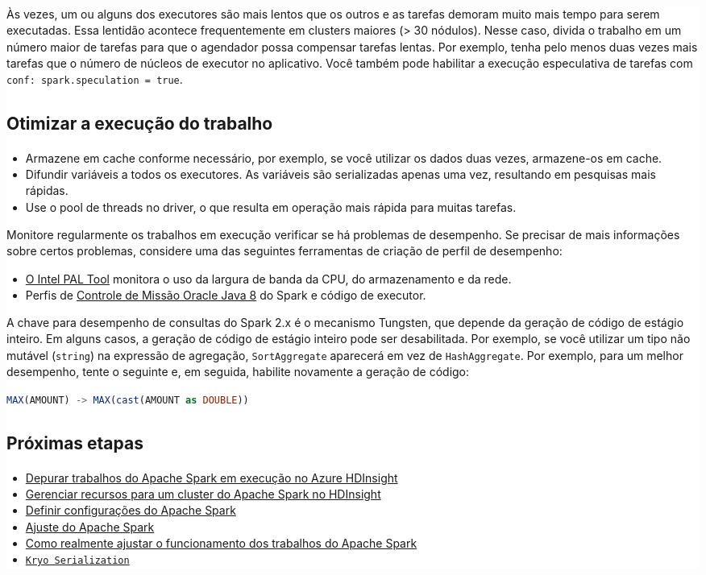 Às vezes, um ou alguns dos executores são mais lentos que os outros e as tarefas demoram muito mais tempo para serem executadas. Essa lentidão acontece frequentemente em clusters maiores (> 30 nódulos). Nesse caso, divida o trabalho em um número maior de tarefas para que o agendador possa compensar tarefas lentas. Por exemplo, tenha pelo menos duas vezes mais tarefas que o número de núcleos de executor no aplicativo. Você também pode habilitar a execução especulativa de tarefas com `conf: spark.speculation = true`.

## <a name="optimize-job-execution"></a>Otimizar a execução do trabalho

* Armazene em cache conforme necessário, por exemplo, se você utilizar os dados duas vezes, armazene-os em cache.
* Difundir variáveis a todos os executores. As variáveis são serializadas apenas uma vez, resultando em pesquisas mais rápidas.
* Use o pool de threads no driver, o que resulta em operação mais rápida para muitas tarefas.

Monitore regularmente os trabalhos em execução verificar se há problemas de desempenho. Se precisar de mais informações sobre certos problemas, considere uma das seguintes ferramentas de criação de perfil de desempenho:

* [O Intel PAL Tool](https://github.com/intel-hadoop/PAT) monitora o uso da largura de banda da CPU, do armazenamento e da rede.
* Perfis de [Controle de Missão Oracle Java 8](https://www.oracle.com/technetwork/java/javaseproducts/mission-control/java-mission-control-1998576.html) do Spark e código de executor.

A chave para desempenho de consultas do Spark 2.x é o mecanismo Tungsten, que depende da geração de código de estágio inteiro. Em alguns casos, a geração de código de estágio inteiro pode ser desabilitada. Por exemplo, se você utilizar um tipo não mutável (`string`) na expressão de agregação, `SortAggregate` aparecerá em vez de `HashAggregate`. Por exemplo, para um melhor desempenho, tente o seguinte e, em seguida, habilite novamente a geração de código:

```sql
MAX(AMOUNT) -> MAX(cast(AMOUNT as DOUBLE))
```

## <a name="next-steps"></a>Próximas etapas

* [Depurar trabalhos do Apache Spark em execução no Azure HDInsight](apache-spark-job-debugging.md)
* [Gerenciar recursos para um cluster do Apache Spark no HDInsight](apache-spark-resource-manager.md)
* [Definir configurações do Apache Spark](apache-spark-settings.md)
* [Ajuste do Apache Spark](https://spark.apache.org/docs/latest/tuning.html)
* [Como realmente ajustar o funcionamento dos trabalhos do Apache Spark](https://www.slideshare.net/ilganeli/how-to-actually-tune-your-spark-jobs-so-they-work)
* [`Kryo Serialization`](https://github.com/EsotericSoftware/kryo)
